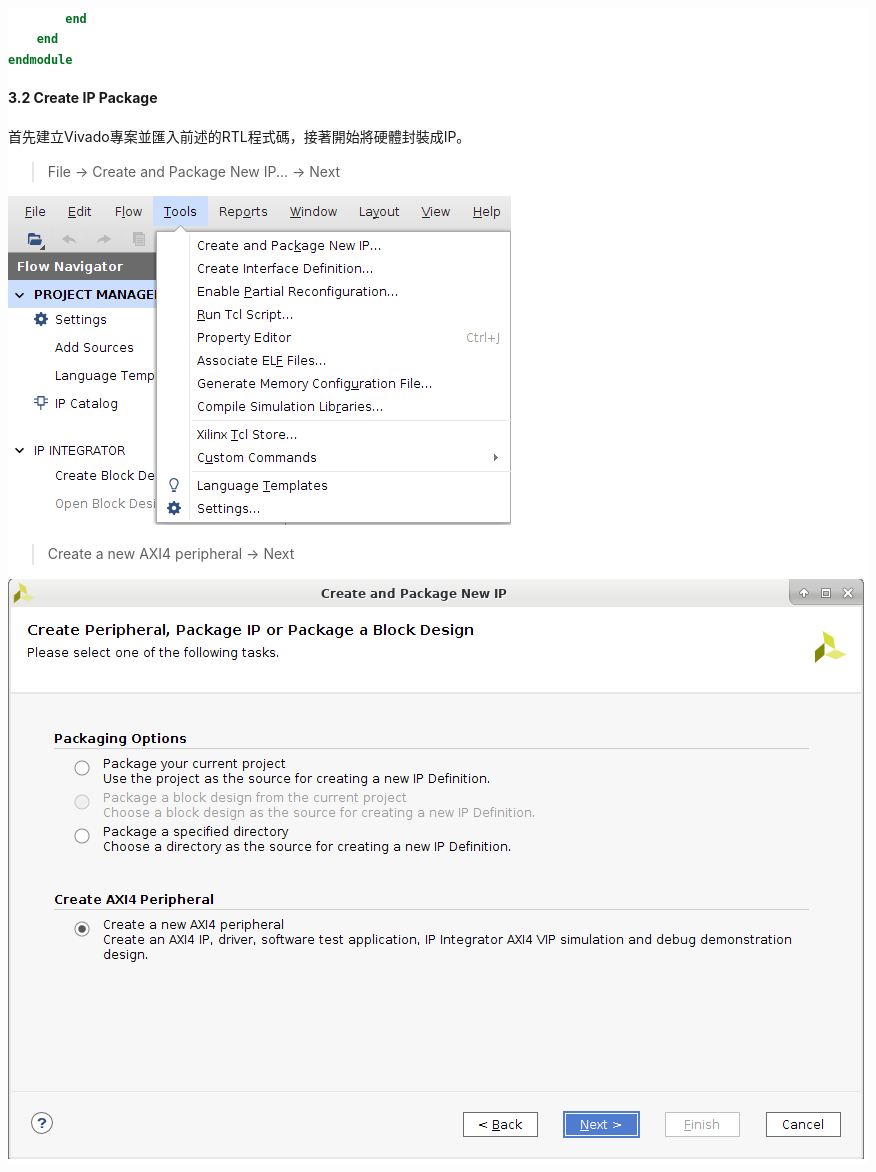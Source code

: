 ```Verilog
        end
    end
endmodule
```

#### 3.2 Create IP Package

首先建立Vivado專案並匯入前述的RTL程式碼，接著開始將硬體封裝成IP。

>File &rarr; Create and Package New IP... &rarr; Next

![Package_IP_0](./image/Create_IP_Package_0.PNG)

>Create a new AXI4 peripheral &rarr; Next

![Package_IP_1](./image/Create_IP_Package_1.PNG)
